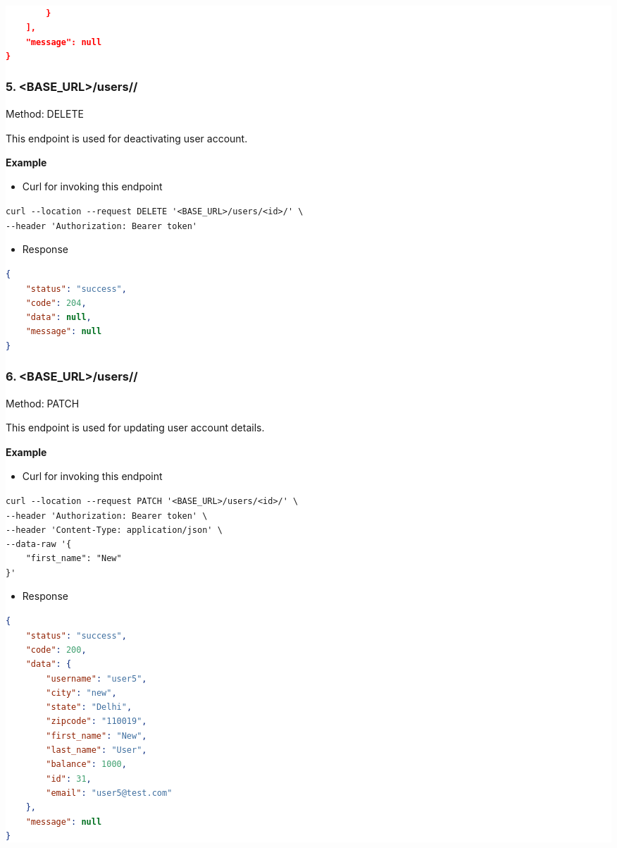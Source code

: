 ```json
        }
    ],
    "message": null
}
```

### 5. <BASE_URL>/users/<id>/
Method: DELETE

This endpoint is used for deactivating user account.

**Example**
- Curl for invoking this endpoint
``` curl
curl --location --request DELETE '<BASE_URL>/users/<id>/' \
--header 'Authorization: Bearer token'
```

- Response
```json
{
    "status": "success",
    "code": 204,
    "data": null,
    "message": null
}
```


### 6. <BASE_URL>/users/<id>/
Method: PATCH

This endpoint is used for updating user account details.

**Example**
- Curl for invoking this endpoint
``` curl
curl --location --request PATCH '<BASE_URL>/users/<id>/' \
--header 'Authorization: Bearer token' \
--header 'Content-Type: application/json' \
--data-raw '{
    "first_name": "New"
}'
```

- Response
```json
{
    "status": "success",
    "code": 200,
    "data": {
        "username": "user5",
        "city": "new",
        "state": "Delhi",
        "zipcode": "110019",
        "first_name": "New",
        "last_name": "User",
        "balance": 1000,
        "id": 31,
        "email": "user5@test.com"
    },
    "message": null
}
```
